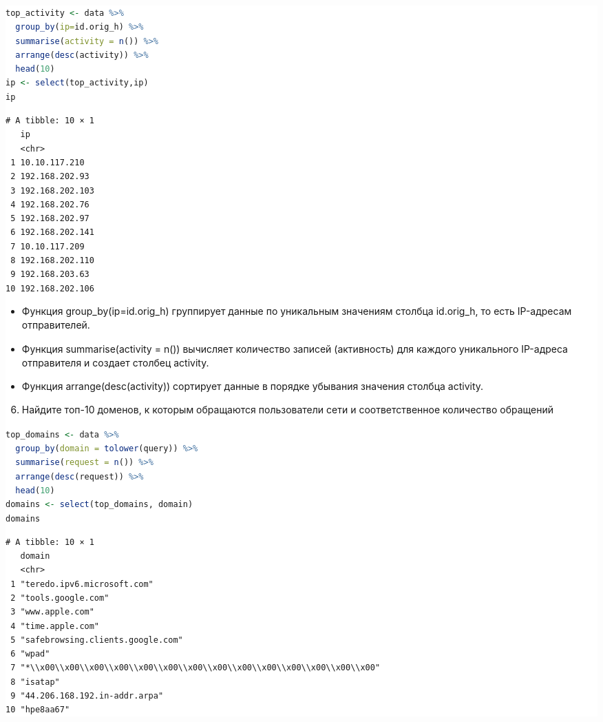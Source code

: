 ``` r
top_activity <- data %>%
  group_by(ip=id.orig_h) %>%
  summarise(activity = n()) %>%
  arrange(desc(activity)) %>%
  head(10)
ip <- select(top_activity,ip)
ip
```

    # A tibble: 10 × 1
       ip             
       <chr>          
     1 10.10.117.210  
     2 192.168.202.93 
     3 192.168.202.103
     4 192.168.202.76 
     5 192.168.202.97 
     6 192.168.202.141
     7 10.10.117.209  
     8 192.168.202.110
     9 192.168.203.63 
    10 192.168.202.106

-   Функция group_by(ip=id.orig_h) группирует данные по уникальным
    значениям столбца id.orig_h, то есть IP-адресам отправителей.

-   Функция summarise(activity = n()) вычисляет количество записей
    (активность) для каждого уникального IP-адреса отправителя и создает
    столбец activity.

-   Функция arrange(desc(activity)) сортирует данные в порядке убывания
    значения столбца activity.

6.  Найдите топ-10 доменов, к которым обращаются пользователи сети и
    соответственное количество обращений

``` r
top_domains <- data %>%
  group_by(domain = tolower(query)) %>%
  summarise(request = n()) %>%
  arrange(desc(request)) %>%
  head(10)
domains <- select(top_domains, domain)
domains
```

    # A tibble: 10 × 1
       domain                                                                   
       <chr>                                                                    
     1 "teredo.ipv6.microsoft.com"                                              
     2 "tools.google.com"                                                       
     3 "www.apple.com"                                                          
     4 "time.apple.com"                                                         
     5 "safebrowsing.clients.google.com"                                        
     6 "wpad"                                                                   
     7 "*\\x00\\x00\\x00\\x00\\x00\\x00\\x00\\x00\\x00\\x00\\x00\\x00\\x00\\x00"
     8 "isatap"                                                                 
     9 "44.206.168.192.in-addr.arpa"                                            
    10 "hpe8aa67"                                                               
